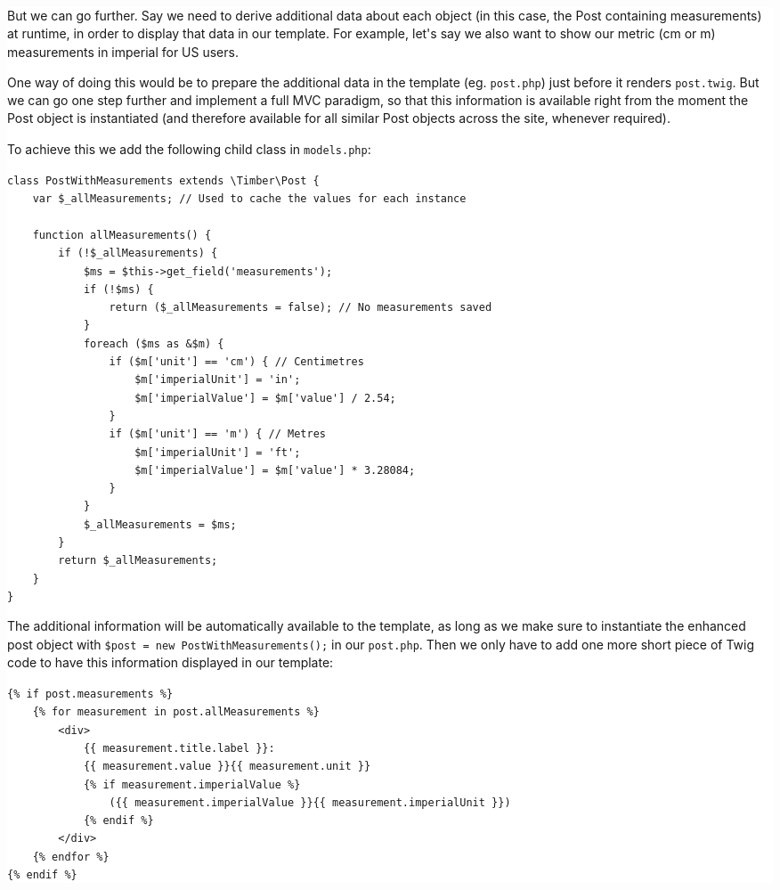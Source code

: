 But we can go further. Say we need to derive additional data about each object (in this case, the Post containing measurements) at runtime, in order to display that data in our template. For example, let's say we also want to show our metric (cm or m) measurements in imperial for US users.

One way of doing this would be to prepare the additional data in the template (eg. `post.php`) just before it renders `post.twig`. But we can go one step further and implement a full MVC paradigm, so that this information is available right from the moment the Post object is instantiated (and therefore available for all similar Post objects across the site, whenever required).

To achieve this we add the following child class in `models.php`:

```
class PostWithMeasurements extends \Timber\Post {
	var $_allMeasurements; // Used to cache the values for each instance

	function allMeasurements() {
		if (!$_allMeasurements) {
			$ms = $this->get_field('measurements');
			if (!$ms) {
				return ($_allMeasurements = false); // No measurements saved
			}
			foreach ($ms as &$m) {
				if ($m['unit'] == 'cm') { // Centimetres
					$m['imperialUnit'] = 'in';
					$m['imperialValue'] = $m['value'] / 2.54;
				}
				if ($m['unit'] == 'm') { // Metres
					$m['imperialUnit'] = 'ft';
					$m['imperialValue'] = $m['value'] * 3.28084;
				}
			}
			$_allMeasurements = $ms;
		}
		return $_allMeasurements;
	}
}
```
The additional information will be automatically available to the template, as long as we make sure to instantiate the enhanced post object with `$post = new PostWithMeasurements();` in our `post.php`. Then we only have to add one more short piece of Twig code to have this information displayed in our template:

```
{% if post.measurements %}
	{% for measurement in post.allMeasurements %}
		<div>
			{{ measurement.title.label }}:
			{{ measurement.value }}{{ measurement.unit }}
			{% if measurement.imperialValue %}
				({{ measurement.imperialValue }}{{ measurement.imperialUnit }})
			{% endif %}
		</div>
	{% endfor %}
{% endif %}
```
